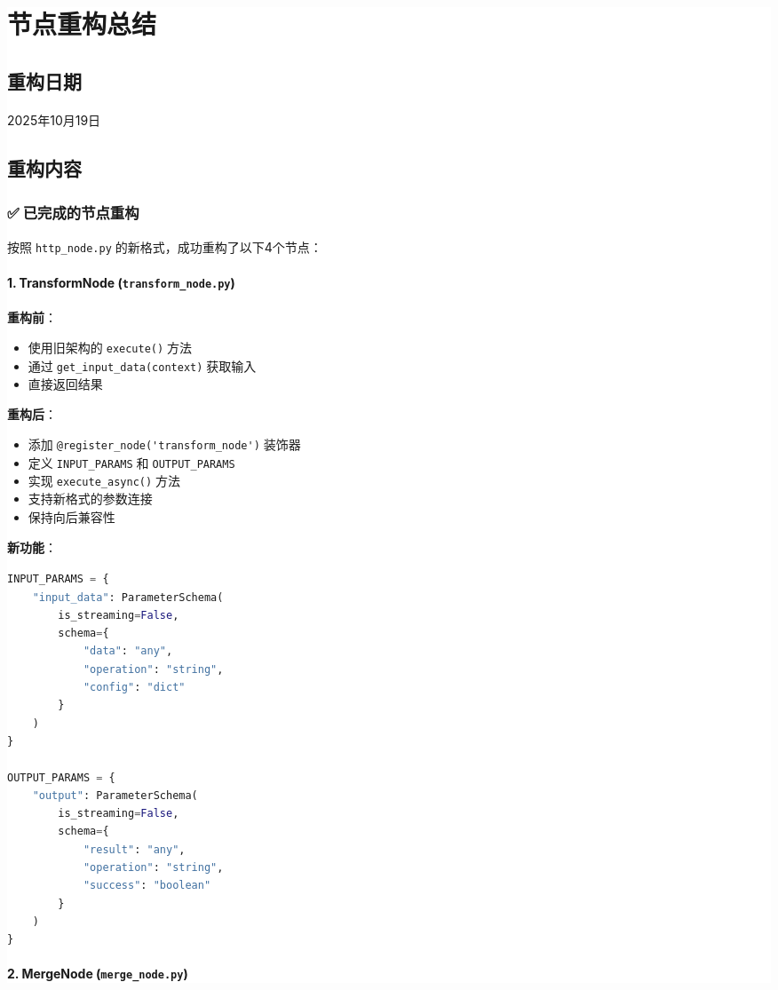 # 节点重构总结

## 重构日期
2025年10月19日

## 重构内容

### ✅ 已完成的节点重构

按照 `http_node.py` 的新格式，成功重构了以下4个节点：

#### 1. **TransformNode** (`transform_node.py`)

**重构前**：
- 使用旧架构的 `execute()` 方法
- 通过 `get_input_data(context)` 获取输入
- 直接返回结果

**重构后**：
- 添加 `@register_node('transform_node')` 装饰器
- 定义 `INPUT_PARAMS` 和 `OUTPUT_PARAMS`
- 实现 `execute_async()` 方法
- 支持新格式的参数连接
- 保持向后兼容性

**新功能**：
```python
INPUT_PARAMS = {
    "input_data": ParameterSchema(
        is_streaming=False,
        schema={
            "data": "any",
            "operation": "string",
            "config": "dict"
        }
    )
}

OUTPUT_PARAMS = {
    "output": ParameterSchema(
        is_streaming=False,
        schema={
            "result": "any",
            "operation": "string",
            "success": "boolean"
        }
    )
}
```

#### 2. **MergeNode** (`merge_node.py`)
